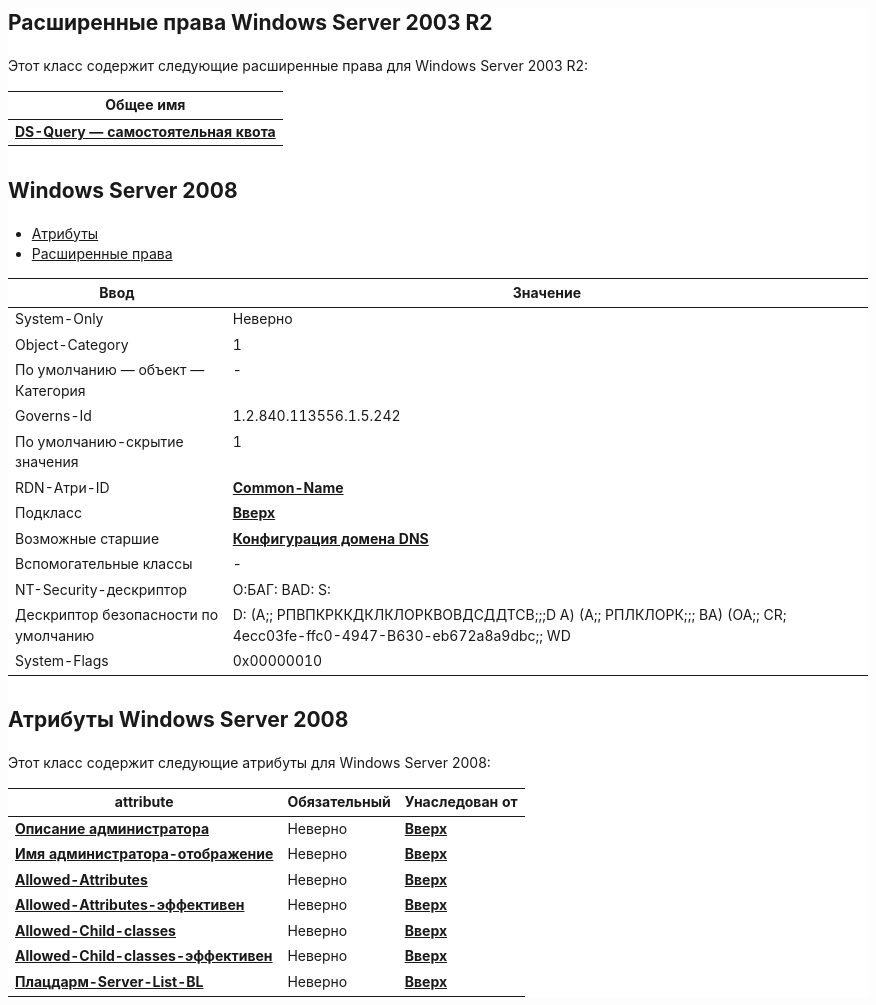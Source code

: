 

## <a name="windows-server-2003-r2-extended-rights"></a>Расширенные права Windows Server 2003 R2

Этот класс содержит следующие расширенные права для Windows Server 2003 R2:



| Общее имя                                          |
|------------------------------------------------------|
| [**DS-Query — самостоятельная квота**](r-ds-query-self-quota.md) |



## <a name="windows-server-2008"></a>Windows Server 2008

-   [Атрибуты](#windows-server-2008-attributes)
-   [Расширенные права](#windows-server-2008-extended-rights)



| Ввод | Значение |
|-----------------------------|-----------------------------------------------------------------------------------------------------------|
| System-Only                 | Неверно                                                                                                     |
| Object-Category             | 1                                                                                                         |
| По умолчанию — объект — Категория     | \-                                                                                                        |
| Governs-Id                  | 1.2.840.113556.1.5.242                                                                                    |
| По умолчанию-скрытие значения        | 1                                                                                                         |
| RDN-Атри-ID                  | [**Common-Name**](a-cn.md)<br/>                                                                    |
| Подкласс                 | [**Вверх**](c-top.md)<br/>                                                                           |
| Возможные старшие          | [**Конфигурация домена DNS**](c-domaindns.md)[](c-configuration.md)                                 |
| Вспомогательные классы           | \-                                                                                                        |
| NT-Security-дескриптор      | О:БАГ: BAD: S:                                                                                              |
| Дескриптор безопасности по умолчанию | D: (A;; РПВПКРККДКЛКЛОРКВОВДСДДТСВ;;;D А) (A;; РПЛКЛОРК;;; BA) (OA;; CR; 4ecc03fe-ffc0-4947-B630-eb672a8a9dbc;; WD |
| System-Flags                | 0x00000010                                                                                                |



## <a name="windows-server-2008-attributes"></a>Атрибуты Windows Server 2008

Этот класс содержит следующие атрибуты для Windows Server 2008:



| attribute                                                                      | Обязательный | Унаследован от                                              |
|--------------------------------------------------------------------------------|-----------|-----------------------------------------------------------|
| [**Описание администратора**](a-admindescription.md)                                | Неверно     | [**Вверх**](c-top.md)<br/>                           |
| [**Имя администратора-отображение**](a-admindisplayname.md)                               | Неверно     | [**Вверх**](c-top.md)<br/>                           |
| [**Allowed-Attributes**](a-allowedattributes.md)                              | Неверно     | [**Вверх**](c-top.md)<br/>                           |
| [**Allowed-Attributes-эффективен**](a-allowedattributeseffective.md)           | Неверно     | [**Вверх**](c-top.md)<br/>                           |
| [**Allowed-Child-classes**](a-allowedchildclasses.md)                         | Неверно     | [**Вверх**](c-top.md)<br/>                           |
| [**Allowed-Child-classes-эффективен**](a-allowedchildclasseseffective.md)      | Неверно     | [**Вверх**](c-top.md)<br/>                           |
| [**Плацдарм-Server-List-BL**](a-bridgeheadserverlistbl.md)                  | Неверно     | [**Вверх**](c-top.md)<br/>                           |